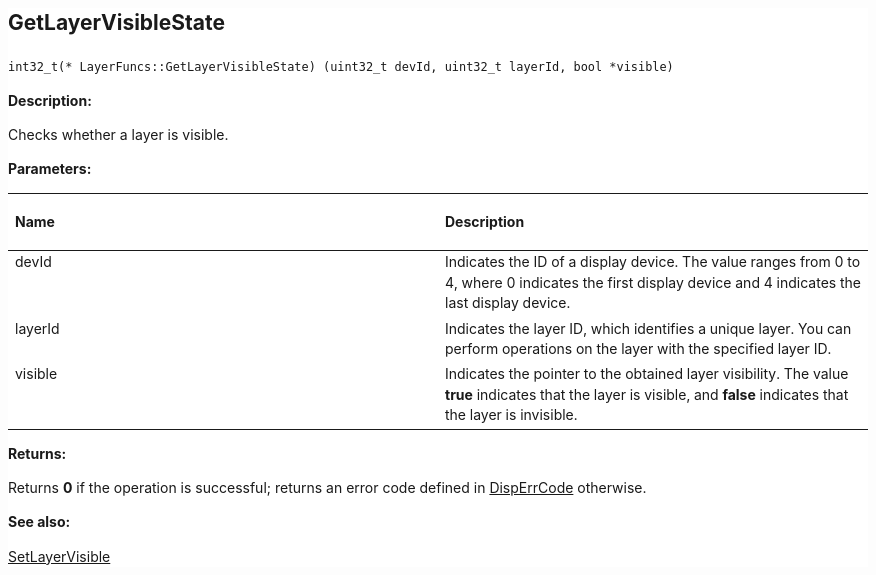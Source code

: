 ## GetLayerVisibleState<a name="a6bbff71bb4f17eb84a4db4857a0b0985"></a>

```
int32_t(* LayerFuncs::GetLayerVisibleState) (uint32_t devId, uint32_t layerId, bool *visible)
```

 **Description:**

Checks whether a layer is visible. 

**Parameters:**

<a name="table825927307093531"></a>
<table><thead align="left"><tr id="row179301628093531"><th class="cellrowborder" valign="top" width="50%" id="mcps1.1.3.1.1"><p id="p61508176093531"><a name="p61508176093531"></a><a name="p61508176093531"></a>Name</p>
</th>
<th class="cellrowborder" valign="top" width="50%" id="mcps1.1.3.1.2"><p id="p2078522371093531"><a name="p2078522371093531"></a><a name="p2078522371093531"></a>Description</p>
</th>
</tr>
</thead>
<tbody><tr id="row924584418093531"><td class="cellrowborder" valign="top" width="50%" headers="mcps1.1.3.1.1 ">devId</td>
<td class="cellrowborder" valign="top" width="50%" headers="mcps1.1.3.1.2 ">Indicates the ID of a display device. The value ranges from 0 to 4, where 0 indicates the first display device and 4 indicates the last display device. </td>
</tr>
<tr id="row892464969093531"><td class="cellrowborder" valign="top" width="50%" headers="mcps1.1.3.1.1 ">layerId</td>
<td class="cellrowborder" valign="top" width="50%" headers="mcps1.1.3.1.2 ">Indicates the layer ID, which identifies a unique layer. You can perform operations on the layer with the specified layer ID. </td>
</tr>
<tr id="row421385068093531"><td class="cellrowborder" valign="top" width="50%" headers="mcps1.1.3.1.1 ">visible</td>
<td class="cellrowborder" valign="top" width="50%" headers="mcps1.1.3.1.2 ">Indicates the pointer to the obtained layer visibility. The value <strong id="b319192629093531"><a name="b319192629093531"></a><a name="b319192629093531"></a>true</strong> indicates that the layer is visible, and <strong id="b684068235093531"><a name="b684068235093531"></a><a name="b684068235093531"></a>false</strong> indicates that the layer is invisible.</td>
</tr>
</tbody>
</table>

**Returns:**

Returns  **0**  if the operation is successful; returns an error code defined in  [DispErrCode](display.md#ga12a925dadef7573cd74d63d06824f9b0)  otherwise. 

**See also:**

[SetLayerVisible](layerfuncs.md#aaa5bf7f98e8dc47510a4f26fb38094b6) 
